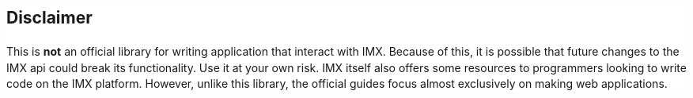 ## Disclaimer
This is **not** an official library for writing application that interact with IMX. Because of this, it is possible that future changes to the IMX api could break its functionality. Use it at your own risk. IMX itself also offers some resources to programmers looking to write code on the IMX platform. However, unlike this library, the official guides focus almost exclusively on making web applications.